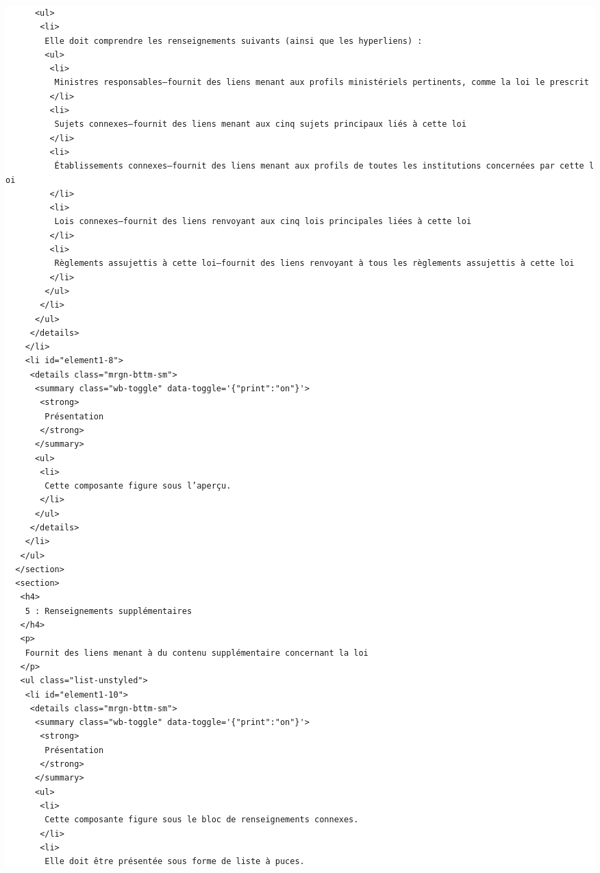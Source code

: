           <ul>
           <li>
            Elle doit comprendre les renseignements suivants (ainsi que les hyperliens) :
            <ul>
             <li>
              Ministres responsables—fournit des liens menant aux profils ministériels pertinents, comme la loi le prescrit
             </li>
             <li>
              Sujets connexes—fournit des liens menant aux cinq sujets principaux liés à cette loi
             </li>
             <li>
              Établissements connexes—fournit des liens menant aux profils de toutes les institutions concernées par cette loi
             </li>
             <li>
              Lois connexes—fournit des liens renvoyant aux cinq lois principales liées à cette loi
             </li>
             <li>
              Règlements assujettis à cette loi—fournit des liens renvoyant à tous les règlements assujettis à cette loi
             </li>
            </ul>
           </li>
          </ul>
         </details>
        </li>
        <li id="element1-8">
         <details class="mrgn-bttm-sm">
          <summary class="wb-toggle" data-toggle='{"print":"on"}'>
           <strong>
            Présentation
           </strong>
          </summary>
          <ul>
           <li>
            Cette composante figure sous l’aperçu.
           </li>
          </ul>
         </details>
        </li>
       </ul>
      </section>
      <section>
       <h4>
        5 : Renseignements supplémentaires
       </h4>
       <p>
        Fournit des liens menant à du contenu supplémentaire concernant la loi
       </p>
       <ul class="list-unstyled">
        <li id="element1-10">
         <details class="mrgn-bttm-sm">
          <summary class="wb-toggle" data-toggle='{"print":"on"}'>
           <strong>
            Présentation
           </strong>
          </summary>
          <ul>
           <li>
            Cette composante figure sous le bloc de renseignements connexes.
           </li>
           <li>
            Elle doit être présentée sous forme de liste à puces.